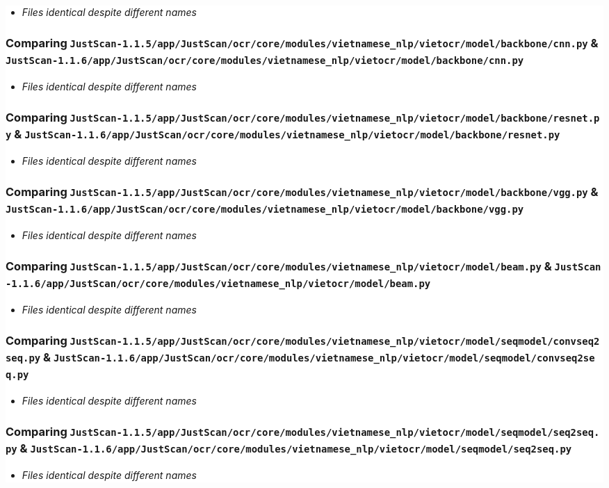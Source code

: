  * *Files identical despite different names*

### Comparing `JustScan-1.1.5/app/JustScan/ocr/core/modules/vietnamese_nlp/vietocr/model/backbone/cnn.py` & `JustScan-1.1.6/app/JustScan/ocr/core/modules/vietnamese_nlp/vietocr/model/backbone/cnn.py`

 * *Files identical despite different names*

### Comparing `JustScan-1.1.5/app/JustScan/ocr/core/modules/vietnamese_nlp/vietocr/model/backbone/resnet.py` & `JustScan-1.1.6/app/JustScan/ocr/core/modules/vietnamese_nlp/vietocr/model/backbone/resnet.py`

 * *Files identical despite different names*

### Comparing `JustScan-1.1.5/app/JustScan/ocr/core/modules/vietnamese_nlp/vietocr/model/backbone/vgg.py` & `JustScan-1.1.6/app/JustScan/ocr/core/modules/vietnamese_nlp/vietocr/model/backbone/vgg.py`

 * *Files identical despite different names*

### Comparing `JustScan-1.1.5/app/JustScan/ocr/core/modules/vietnamese_nlp/vietocr/model/beam.py` & `JustScan-1.1.6/app/JustScan/ocr/core/modules/vietnamese_nlp/vietocr/model/beam.py`

 * *Files identical despite different names*

### Comparing `JustScan-1.1.5/app/JustScan/ocr/core/modules/vietnamese_nlp/vietocr/model/seqmodel/convseq2seq.py` & `JustScan-1.1.6/app/JustScan/ocr/core/modules/vietnamese_nlp/vietocr/model/seqmodel/convseq2seq.py`

 * *Files identical despite different names*

### Comparing `JustScan-1.1.5/app/JustScan/ocr/core/modules/vietnamese_nlp/vietocr/model/seqmodel/seq2seq.py` & `JustScan-1.1.6/app/JustScan/ocr/core/modules/vietnamese_nlp/vietocr/model/seqmodel/seq2seq.py`

 * *Files identical despite different names*

